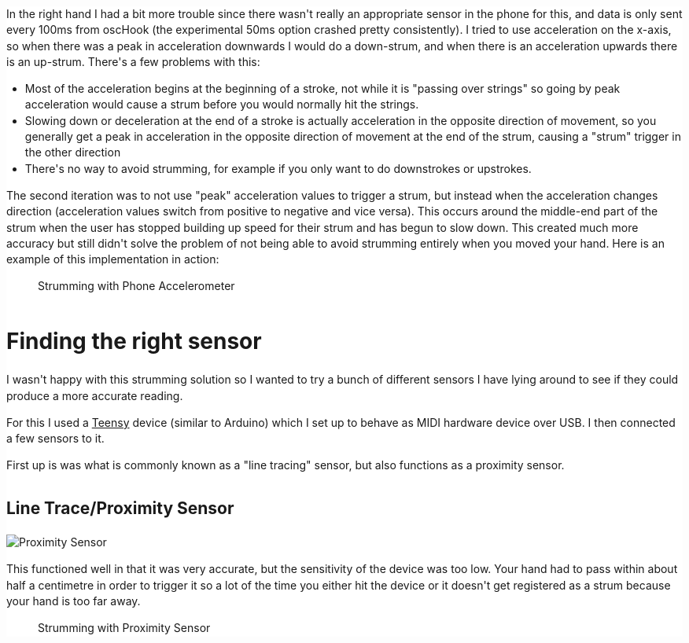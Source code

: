 In the right hand I had a bit more trouble since there wasn't really an appropriate sensor in the phone for this, and data is only sent every 100ms from oscHook (the experimental 50ms option crashed pretty consistently). I tried to use acceleration on the x-axis, so when there was a peak in acceleration downwards I would do a down-strum, and when there is an acceleration upwards there is an up-strum.
There's a few problems with this:
 * Most of the acceleration begins at the beginning of a stroke, not while it is "passing over strings" so going by peak acceleration would cause a strum before you would normally hit the strings.
 * Slowing down or deceleration at the end of a stroke is actually acceleration in the opposite direction of movement, so you generally get a peak in acceleration in the opposite direction of movement at the end of the strum, causing a "strum" trigger in the other direction
 * There's no way to avoid strumming, for example if you only want to do downstrokes or upstrokes.

The second iteration was to not use "peak" acceleration values to trigger a strum, but instead when the acceleration changes direction (acceleration values switch from positive to negative and vice versa). This occurs around the middle-end part of the strum when the user has stopped building up speed for their strum and has begun to slow down.  This created much more accuracy but still didn't solve the problem of not being able to avoid strumming entirely when you moved your hand.
Here is an example of this implementation in action:

<figure style="float: none">
  <video width="auto" controls>
    <source src="https://www.uio.no/english/studies/programmes/SMC-master/blog/assets/video/2020_10_15_leigh_strum_phone.mp4" type='video/mp4'>
  </video>
  <figcaption>Strumming with Phone Accelerometer</figcaption>
</figure>

# Finding the right sensor

I wasn't happy with this strumming solution so I wanted to try a bunch of different sensors I have lying around to see if they could produce a more accurate reading.

For this I used a [Teensy](https://www.pjrc.com/teensy/) device (similar to Arduino) which I set up to behave as MIDI hardware device over USB.  I then connected a few sensors to it.

First up is was what is commonly known as a "line tracing" sensor, but also functions as a proximity sensor.


## Line Trace/Proximity Sensor

![Proximity Sensor](/assets/image/2020_10_15_leigh_proximity_sensor.jpg)

This functioned well in that it was very accurate, but the sensitivity of the device was too low. Your hand had to pass within about half a centimetre in order to trigger it so a lot of the time you either hit the device or it doesn't get registered as a strum because your hand is too far away.

<figure style="float: none">
  <video width="auto" controls>
    <source src="https://www.uio.no/english/studies/programmes/SMC-master/blog/assets/video/2020_10_15_leigh_strum_proximity.mp4" type='video/mp4'>
  </video>
  <figcaption>Strumming with Proximity Sensor</figcaption>
</figure>
